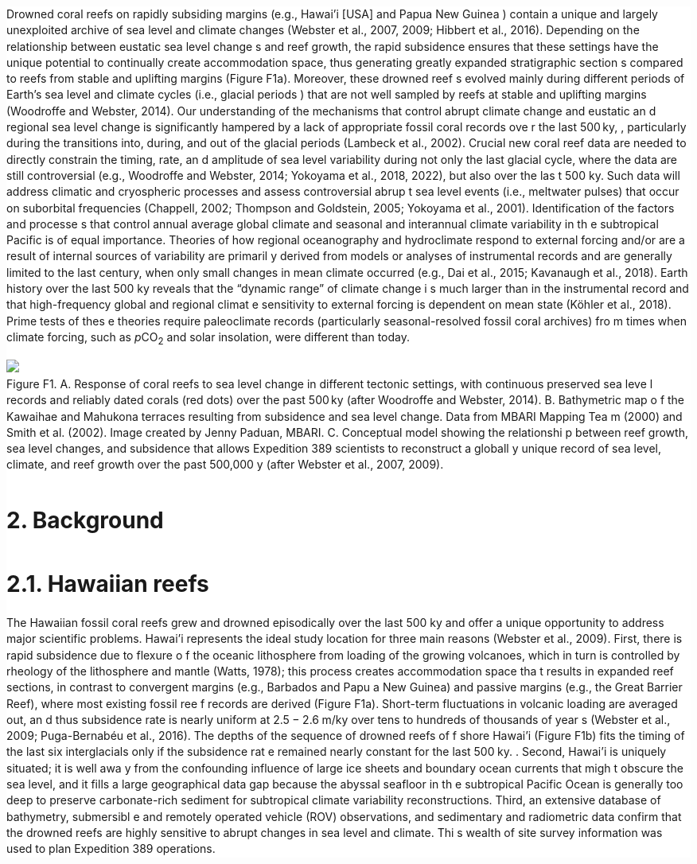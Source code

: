 Drowned coral reefs on rapidly subsiding margins (e.g., Hawai’i [USA] and Papua New Guinea ) contain a unique and largely unexploited archive of sea level and climate changes (Webster et al., 2007, 2009; Hibbert et al., 2016). Depending on the relationship between eustatic sea level change s and reef growth, the rapid subsidence ensures that these settings have the unique potential to continually create accommodation space, thus generating greatly expanded stratigraphic section s compared to reefs from stable and uplifting margins (Figure F1a). Moreover, these drowned reef s evolved mainly during different periods of Earth’s sea level and climate cycles (i.e., glacial periods ) that are not well sampled by reefs at stable and uplifting margins (Woodroffe and Webster, 2014). Our understanding of the mechanisms that control abrupt climate change and eustatic an d regional sea level change is significantly hampered by a lack of appropriate fossil coral records ove r the last $500\,\mathrm{ky},$ , particularly during the transitions into, during, and out of the glacial periods (Lambeck et al., 2002). Crucial new coral reef data are needed to directly constrain the timing, rate, an d amplitude of sea level variability during not only the last glacial cycle, where the data are still controversial (e.g., Woodroffe and Webster, 2014; Yokoyama et al., 2018, 2022), but also over the las t 500 ky. Such data will address climatic and cryospheric processes and assess controversial abrup t sea level events (i.e., meltwater pulses) that occur on suborbital frequencies (Chappell, 2002; Thompson and Goldstein, 2005; Yokoyama et al., 2001). Identification of the factors and processe s that control annual average global climate and seasonal and interannual climate variability in th e subtropical Pacific is of equal importance. Theories of how regional oceanography and hydroclimate respond to external forcing and/or are a result of internal sources of variability are primaril y derived from models or analyses of instrumental records and are generally limited to the last century, when only small changes in mean climate occurred (e.g., Dai et al., 2015; Kavanaugh et al., 2018). Earth history over the last $500~\mathrm{ky}$ reveals that the “dynamic range” of climate change i s much larger than in the instrumental record and that high-frequency global and regional climat e sensitivity to external forcing is dependent on mean state (Köhler et al., 2018). Prime tests of thes e theories require paleoclimate records (particularly seasonal-resolved fossil coral archives) fro m times when climate forcing, such as $p{\mathrm{CO}}_{2}$ and solar insolation, were different than today.  

![](images/cc394de48760cfa4f3727fc8447cdb58a456168aa6d88cc206ee9ea69f1664bc.jpg)  
Figure F1. A. Response of coral reefs to sea level change in different tectonic settings, with continuous preserved sea leve l records and reliably dated corals (red dots) over the past $500\,\mathrm{ky}$ (after Woodroffe and Webster, 2014). B. Bathymetric map o f the Kawaihae and Mahukona terraces resulting from subsidence and sea level change. Data from MBARI Mapping Tea m (2000) and Smith et al. (2002). Image created by Jenny Paduan, MBARI. C. Conceptual model showing the relationshi p between reef growth, sea level changes, and subsidence that allows Expedition 389 scientists to reconstruct a globall y unique record of sea level, climate, and reef growth over the past 500,000 y (after Webster et al., 2007, 2009).  

# 2. Background  

# 2.1. Hawaiian reefs  

The Hawaiian fossil coral reefs grew and drowned episodically over the last $500~\mathrm{ky}$ and offer  a unique opportunity to address major scientific problems. Hawai’i represents the ideal study location for three main reasons (Webster et al., 2009). First, there is rapid subsidence due to flexure o f the oceanic lithosphere from loading of the growing volcanoes, which in turn is controlled by rheology of the lithosphere and mantle (Watts, 1978); this process creates accommodation space tha t results in expanded reef sections, in contrast to convergent margins (e.g., Barbados and Papu a New Guinea) and passive margins (e.g., the Great Barrier Reef), where most existing fossil ree f records are derived (Figure F1a). Short-term fluctuations in volcanic loading are averaged out, an d thus subsidence rate is nearly uniform at $2.5{-}2.6\;\mathrm{m}/\mathrm{ky}$ over tens to hundreds of thousands of year s (Webster et al., 2009; Puga-Bernabéu et al., 2016). The depths of the sequence of drowned reefs of f shore Hawai’i (Figure F1b) fits the timing of the last six interglacials only if the subsidence rat e remained nearly constant for the last $500\;\mathrm{ky}.$ . Second, Hawai’i is uniquely situated; it is well awa y from the confounding influence of large ice sheets and boundary ocean currents that migh t obscure the sea level, and it fills a large geographical data gap because the abyssal seafloor in th e subtropical Pacific Ocean is generally too deep to preserve carbonate-rich sediment for subtropical climate variability reconstructions. Third, an extensive database of bathymetry, submersibl e and remotely operated vehicle (ROV) observations, and sedimentary and radiometric data confirm that the drowned reefs are highly sensitive to abrupt changes in sea level and climate. Thi s wealth of site survey information was used to plan Expedition 389 operations.  
